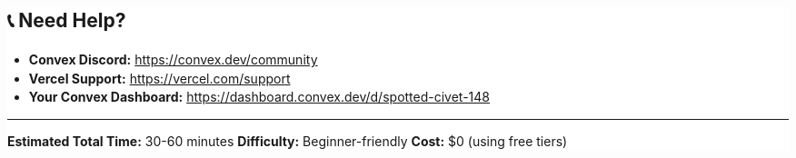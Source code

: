 ## 📞 Need Help?

- **Convex Discord:** https://convex.dev/community
- **Vercel Support:** https://vercel.com/support
- **Your Convex Dashboard:** https://dashboard.convex.dev/d/spotted-civet-148

---

**Estimated Total Time:** 30-60 minutes
**Difficulty:** Beginner-friendly
**Cost:** $0 (using free tiers)

